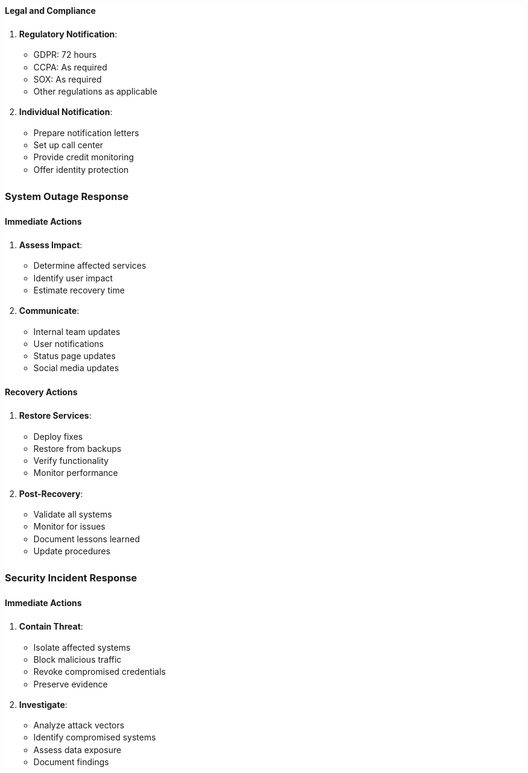 #### Legal and Compliance
1. **Regulatory Notification**:
   - GDPR: 72 hours
   - CCPA: As required
   - SOX: As required
   - Other regulations as applicable

2. **Individual Notification**:
   - Prepare notification letters
   - Set up call center
   - Provide credit monitoring
   - Offer identity protection

### System Outage Response

#### Immediate Actions
1. **Assess Impact**:
   - Determine affected services
   - Identify user impact
   - Estimate recovery time

2. **Communicate**:
   - Internal team updates
   - User notifications
   - Status page updates
   - Social media updates

#### Recovery Actions
1. **Restore Services**:
   - Deploy fixes
   - Restore from backups
   - Verify functionality
   - Monitor performance

2. **Post-Recovery**:
   - Validate all systems
   - Monitor for issues
   - Document lessons learned
   - Update procedures

### Security Incident Response

#### Immediate Actions
1. **Contain Threat**:
   - Isolate affected systems
   - Block malicious traffic
   - Revoke compromised credentials
   - Preserve evidence

2. **Investigate**:
   - Analyze attack vectors
   - Identify compromised systems
   - Assess data exposure
   - Document findings
